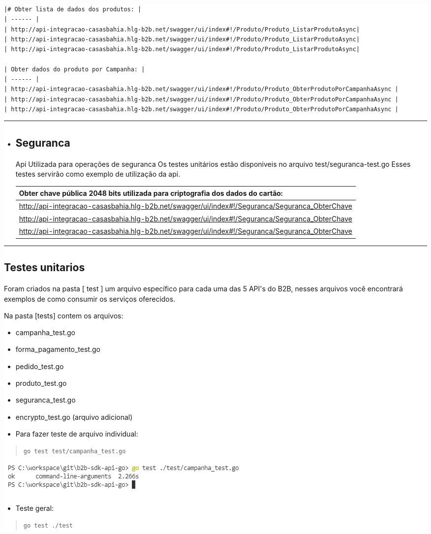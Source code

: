     |# Obter lista de dados dos produtos: |
    | ------ |
    | http://api-integracao-casasbahia.hlg-b2b.net/swagger/ui/index#!/Produto/Produto_ListarProdutoAsync|
    | http://api-integracao-casasbahia.hlg-b2b.net/swagger/ui/index#!/Produto/Produto_ListarProdutoAsync|
    | http://api-integracao-casasbahia.hlg-b2b.net/swagger/ui/index#!/Produto/Produto_ListarProdutoAsync|

    | Obter dados do produto por Campanha: |
    | ------ |
    | http://api-integracao-casasbahia.hlg-b2b.net/swagger/ui/index#!/Produto/Produto_ObterProdutoPorCampanhaAsync |
    | http://api-integracao-casasbahia.hlg-b2b.net/swagger/ui/index#!/Produto/Produto_ObterProdutoPorCampanhaAsync |
    | http://api-integracao-casasbahia.hlg-b2b.net/swagger/ui/index#!/Produto/Produto_ObterProdutoPorCampanhaAsync |

***

- ## Seguranca
    Api Utilizada para operações de seguranca
    Os testes unitários estão disponiveis no arquivo test/seguranca-test.go
    Esses testes servirão como exemplo de utilização da api.

    | Obter chave pública 2048 bits utilizada para criptografia dos dados do cartão: |
    | ------ |
    | http://api-integracao-casasbahia.hlg-b2b.net/swagger/ui/index#!/Seguranca/Seguranca_ObterChave|
    | http://api-integracao-casasbahia.hlg-b2b.net/swagger/ui/index#!/Seguranca/Seguranca_ObterChave|
    | http://api-integracao-casasbahia.hlg-b2b.net/swagger/ui/index#!/Seguranca/Seguranca_ObterChave|

***

## Testes unitarios

 Foram criados na pasta [ test ] um arquivo específico para cada uma das 5 API's do B2B, nesses arquivos você encontrará exemplos de como consumir os serviços oferecidos.

Na pasta [tests] contem os arquivos:
* campanha_test.go
* forma_pagamento_test.go
* pedido_test.go
* produto_test.go
* seguranca_test.go
* encrypto_test.go (arquivo adicional)

* Para fazer teste de arquivo individual:
>`go test test/campanha_test.go`

![Screenshot](tela-testes.png)

* Teste geral:
>`go test ./test`

